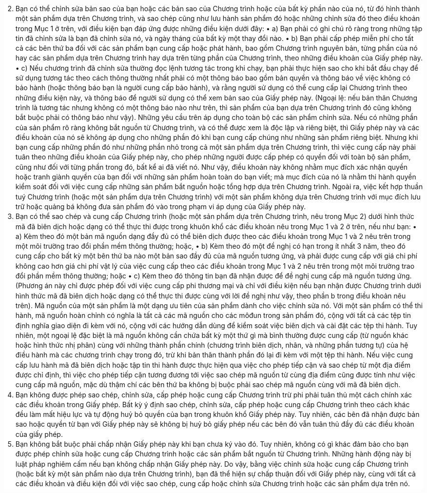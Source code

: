 2.	Bạn có thể chỉnh sửa bản sao của bạn hoặc các bản sao của Chương trình hoặc của bất kỳ phần nào của nó, từ đó hình thành một sản phẩm dựa trên Chương trình, và sao chép cũng như lưu hành sản phẩm đó hoặc những chỉnh sửa đó theo điều khoản trong Mục 1 ở trên, với điều kiện bạn đáp ứng được những điều kiện dưới đây: • a) Bạn phải có ghi chú rõ ràng trong những tập tin đã chỉnh sửa là bạn đã chỉnh sửa nó, và ngày tháng của bất kỳ một thay đổi nào. • b) Bạn phải cấp phép miễn phí cho tất cả các bên thứ ba đối với các sản phẩm bạn cung cấp hoặc phát hành, bao gồm Chương trình nguyên bản, từng phần của nó hay các sản phẩm dựa trên Chương trình hay dựa trên từng phần của Chương trình, theo những điều khoản của Giấy phép này. • c) Nếu chương trình đã chỉnh sửa thường đọc lệnh tương tác trong khi chạy, bạn phải thực hiện sao cho khi bắt đầu chạy để sử dụng tương tác theo cách thông thường nhất phải có một thông báo bao gồm bản quyền và thông báo về việc không có bảo hành (hoặc thông báo bạn là người cung cấp bảo hành), và rằng người sử dụng có thể cung cấp lại Chương trình theo những điều kiện này, và thông báo để người sử dụng có thể xem bản sao của Giấy phép này. (Ngoại lệ: nếu bản thân Chương trình là tương tác nhưng không có một thông báo nào như trên, thì sản phẩm của bạn dựa trên Chương trình đó cũng không bắt buộc phải có thông báo như vậy).
	Những yêu cầu trên áp dụng cho toàn bộ các sản phẩm chỉnh sửa. Nếu có những phần của sản phẩm rõ ràng không bắt nguồn từ Chương trình, và có thể được xem là độc lập và riêng biệt, thì Giấy phép này và các điều khoản của nó sẽ không áp dụng cho những phần đó khi bạn cung cấp chúng như những sản phẩm riêng biệt. Nhưng khi bạn cung cấp những phần đó như những phần nhỏ trong cả một sản phẩm dựa trên Chương trình, thì việc cung cấp này phải tuân theo những điều khoản của Giấy phép này, cho phép những người được cấp phép có quyền đối với toàn bộ sản phẩm, cũng như đối với từng phần trong đó, bất kể ai đã viết nó.
	Như vậy, điều khoản này không nhằm mục đích xác nhận quyền hoặc tranh giành quyền của bạn đối với những sản phẩm hoàn toàn do bạn viết; mà mục đích của nó là nhằm thi hành quyền kiểm soát đối với việc cung cấp những sản phẩm bắt nguồn hoặc tổng hợp dựa trên Chương trình.
	Ngoài ra, việc kết hợp thuần tuý Chương trình (hoặc một sản phẩm dựa trên Chương trình) với một sản phẩm không dựa trên Chương trình với mục đích lưu trữ hoặc quảng bá không đưa sản phẩm đó vào trong phạm vi áp dụng của Giấy phép này.
3.	Bạn có thể sao chép và cung cấp Chương trình (hoặc một sản phẩm dựa trên Chương trình, nêu trong Mục 2) dưới hình thức mã đã biên dịch hoặc dạng có thể thực thi được trong khuôn khổ các điều khoản nêu trong Mục 1 và 2 ở trên, nếu như bạn: • a) Kèm theo đó một bản mã nguồn dạng đầy đủ có thể biên dịch được theo các điều khoản trong Mục 1 và 2 nêu trên trong một môi trường trao đổi phần mềm thông thường; hoặc, • b) Kèm theo đó một đề nghị có hạn trong ít nhất 3 năm, theo đó cung cấp cho bất kỳ một bên thứ ba nào một bản sao đầy đủ của mã nguồn tương ứng, và phải được cung cấp với giá chi phí không cao hơn giá chi phí vật lý của việc cung cấp theo các điều khoản trong Mục 1 và 2 nêu trên trong một môi trường trao đổi phần mềm thông thường; hoặc • c) Kèm theo đó thông tin bạn đã nhận được để đề nghị cung cấp mã nguồn tương ứng. (Phương án này chỉ được phép đối với việc cung cấp phi thương mại và chỉ với điều kiện nếu bạn nhận được Chương trình dưới hình thức mã đã biên dịch hoặc dạng có thể thực thi được cùng với lời đề nghị như vậy, theo phần b trong điều khoản nêu trên).
	Mã nguồn của một sản phẩm là một dạng ưu tiên của sản phẩm dành cho việc chỉnh sửa nó. Với một sản phẩm có thể thi hành, mã nguồn hoàn chỉnh có nghĩa là tất cả các mã nguồn cho các môđun trong sản phẩm đó, cộng với tất cả các tệp tin định nghĩa giao diện đi kèm với nó, cộng với các hướng dẫn dùng để kiểm soát việc biên dịch và cài đặt các tệp thi hành. Tuy nhiên, một ngoại lệ đặc biệt là mã nguồn không cần chứa bất kỳ một thứ gì mà bình thường được cung cấp (từ nguồn khác hoặc hình thức nhị phân) cùng với những thành phần chính (chương trình biên dịch, nhân, và những phần tương tự) của hệ điều hành mà các chương trình chạy trong đó, trừ khi bản thân thành phần đó lại đi kèm với một tệp thi hành.
	Nếu việc cung cấp lưu hành mã đã biên dịch hoặc tập tin thi hành được thực hiện qua việc cho phép tiếp cận và sao chép từ một địa điểm được chỉ định, thì việc cho phép tiếp cận tương đương tới việc sao chép mã nguồn từ cùng địa điểm cũng được tính như việc cung cấp mã nguồn, mặc dù thậm chí các bên thứ ba không bị buộc phải sao chép mã nguồn cùng với mã đã biên dịch.
4.	Bạn không được phép sao chép, chỉnh sửa, cấp phép hoặc cung cấp Chương trình trừ phi phải tuân thủ một cách chính xác các điều khoản trong Giấy phép. Bất kỳ ý định sao chép, chỉnh sửa, cấp phép hoặc cung cấp Chương trình theo cách khác đều làm mất hiệu lực và tự động huỷ bỏ quyền của bạn trong khuôn khổ Giấy phép này. Tuy nhiên, các bên đã nhận được bản sao hoặc quyền từ bạn với Giấy phép này sẽ không bị huỷ bỏ giấy phép nếu các bên đó vẫn tuân thủ đầy đủ các điều khoản của giấy phép.
5.	Bạn không bắt buộc phải chấp nhận Giấy phép này khi bạn chưa ký vào đó. Tuy nhiên, không có gì khác đảm bảo cho bạn được phép chỉnh sửa hoặc cung cấp Chương trình hoặc các sản phẩm bắt nguồn từ Chương trình. Những hành động này bị luật pháp nghiêm cấm nếu bạn không chấp nhận Giấy phép này. Do vậy, bằng việc chỉnh sửa hoặc cung cấp Chương trình (hoặc bất kỳ một sản phẩm nào dựa trên Chương trình), bạn đã thể hiện sự chấp thuận đối với Giấy phép này, cùng với tất cả các điều khoản và điều kiện đối với việc sao chép, cung cấp hoặc chỉnh sửa Chương trình hoặc các sản phẩm dựa trên nó.
